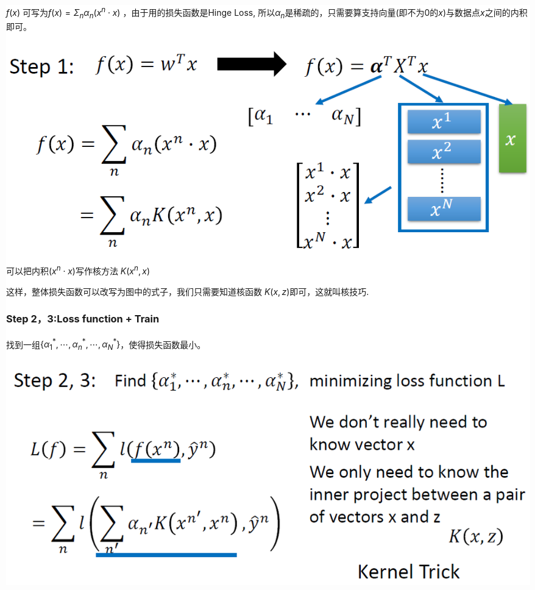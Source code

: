 

 $f(x)$ 可写为$f(x)=\Sigma_{n} \alpha_{n}\left(x^{n} \cdot x\right)$ ，由于用的损失函数是Hinge Loss, 所以$\alpha_{n}$是稀疏的，只需要算支持向量(即不为0的$x$)与数据点$x$之间的内积即可。 
 
 ![在这里插入图片描述](res/chapter31-15.png) 
 
 可以把内积$\left(x^{n} \cdot x\right)$写作核方法 $K\left(x^{n}, x\right)$



这样，整体损失函数可以改写为图中的式子，我们只需要知道核函数 $K(x, z)$即可，这就叫核技巧. 

### Step 2，3:Loss function + Train
找到一组$\left\{\alpha_{1}^{*}, \cdots, \alpha_{n}^{*}, \cdots, \alpha_{N}^{*}\right\}$，使得损失函数最小。

![在这里插入图片描述](res/chapter31-16.png)
